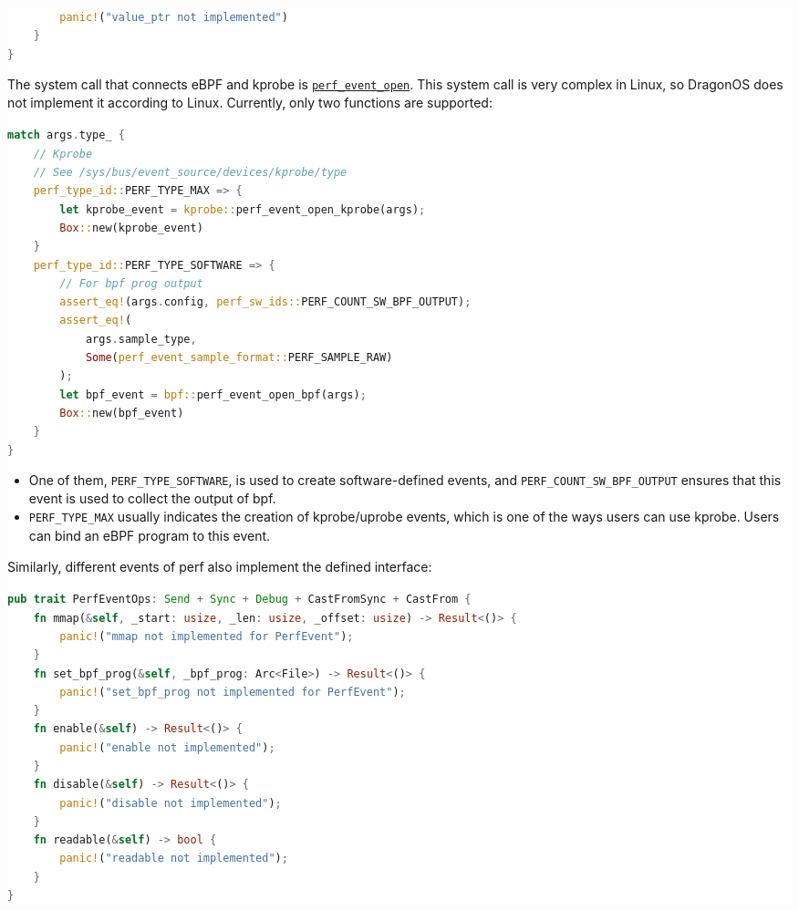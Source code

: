 ```rust
        panic!("value_ptr not implemented")
    }
}
```

The system call that connects eBPF and kprobe is [`perf_event_open`](https://man7.org/linux/man-pages/man2/perf_event_open.2.html). This system call is very complex in Linux, so DragonOS does not implement it according to Linux. Currently, only two functions are supported:

```rust
match args.type_ {
    // Kprobe
    // See /sys/bus/event_source/devices/kprobe/type
    perf_type_id::PERF_TYPE_MAX => {
        let kprobe_event = kprobe::perf_event_open_kprobe(args);
        Box::new(kprobe_event)
    }
    perf_type_id::PERF_TYPE_SOFTWARE => {
        // For bpf prog output
        assert_eq!(args.config, perf_sw_ids::PERF_COUNT_SW_BPF_OUTPUT);
        assert_eq!(
            args.sample_type,
            Some(perf_event_sample_format::PERF_SAMPLE_RAW)
        );
        let bpf_event = bpf::perf_event_open_bpf(args);
        Box::new(bpf_event)
    }
}
```

- One of them, `PERF_TYPE_SOFTWARE`, is used to create software-defined events, and `PERF_COUNT_SW_BPF_OUTPUT` ensures that this event is used to collect the output of bpf.
- `PERF_TYPE_MAX` usually indicates the creation of kprobe/uprobe events, which is one of the ways users can use kprobe. Users can bind an eBPF program to this event.

Similarly, different events of perf also implement the defined interface:

```rust
pub trait PerfEventOps: Send + Sync + Debug + CastFromSync + CastFrom {
    fn mmap(&self, _start: usize, _len: usize, _offset: usize) -> Result<()> {
        panic!("mmap not implemented for PerfEvent");
    }
    fn set_bpf_prog(&self, _bpf_prog: Arc<File>) -> Result<()> {
        panic!("set_bpf_prog not implemented for PerfEvent");
    }
    fn enable(&self) -> Result<()> {
        panic!("enable not implemented");
    }
    fn disable(&self) -> Result<()> {
        panic!("disable not implemented");
    }
    fn readable(&self) -> bool {
        panic!("readable not implemented");
    }
}
```
